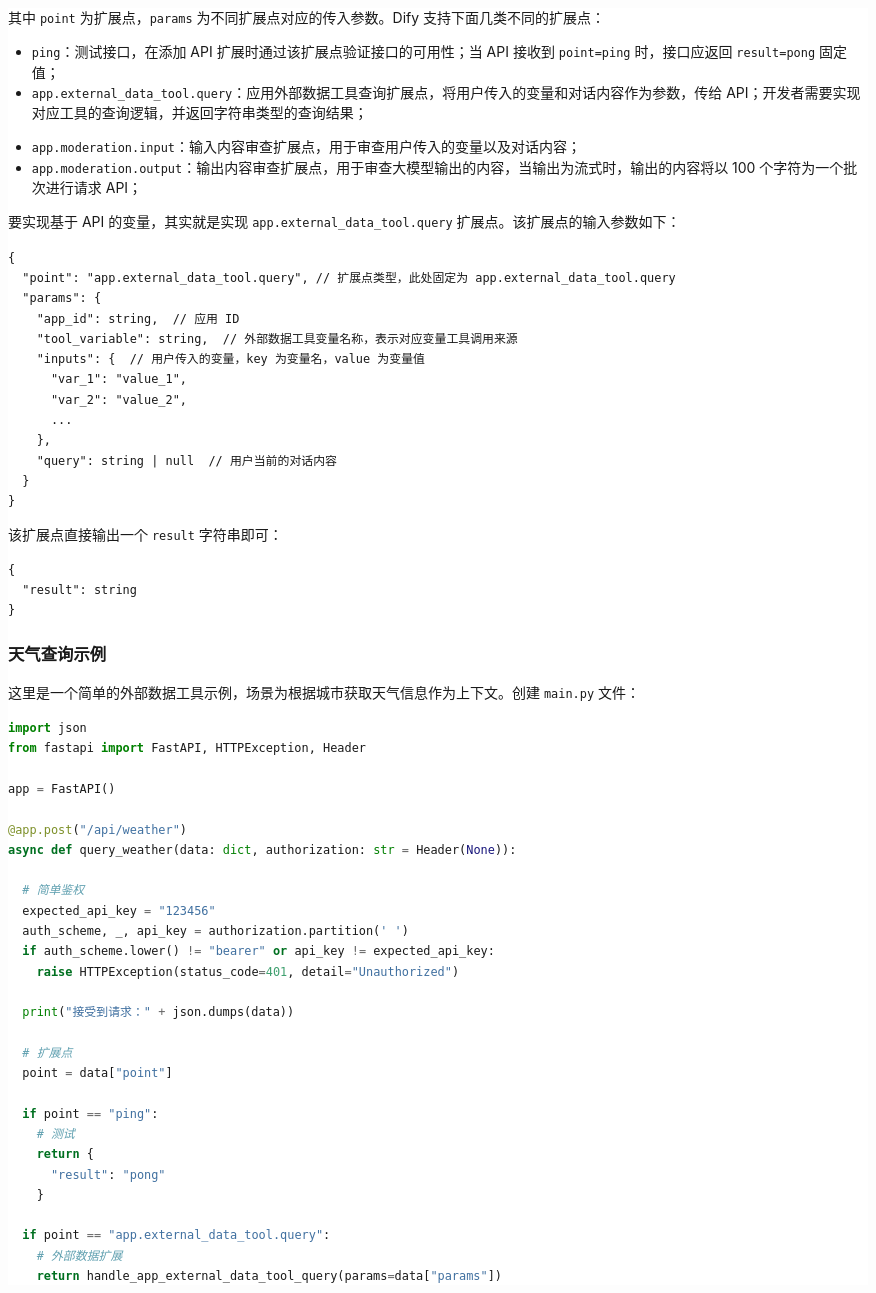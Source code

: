其中 `point` 为扩展点，`params` 为不同扩展点对应的传入参数。Dify 支持下面几类不同的扩展点：

- `ping`：测试接口，在添加 API 扩展时通过该扩展点验证接口的可用性；当 API 接收到 `point=ping` 时，接口应返回 `result=pong` 固定值；
- `app.external_data_tool.query`：应用外部数据工具查询扩展点，将用户传入的变量和对话内容作为参数，传给 API；开发者需要实现对应工具的查询逻辑，并返回字符串类型的查询结果；
* `app.moderation.input`：输入内容审查扩展点，用于审查用户传入的变量以及对话内容；
* `app.moderation.output`：输出内容审查扩展点，用于审查大模型输出的内容，当输出为流式时，输出的内容将以 100 个字符为一个批次进行请求 API；

要实现基于 API 的变量，其实就是实现 `app.external_data_tool.query` 扩展点。该扩展点的输入参数如下：

```
{
  "point": "app.external_data_tool.query", // 扩展点类型，此处固定为 app.external_data_tool.query
  "params": {
    "app_id": string,  // 应用 ID
    "tool_variable": string,  // 外部数据工具变量名称，表示对应变量工具调用来源
    "inputs": {  // 用户传入的变量，key 为变量名，value 为变量值
      "var_1": "value_1",
      "var_2": "value_2",
      ...
    },
    "query": string | null  // 用户当前的对话内容
  }
}
```

该扩展点直接输出一个 `result` 字符串即可：

```
{
  "result": string
}
```

### 天气查询示例

这里是一个简单的外部数据工具示例，场景为根据城市获取天气信息作为上下文。创建 `main.py` 文件：

```python
import json
from fastapi import FastAPI, HTTPException, Header

app = FastAPI()

@app.post("/api/weather")
async def query_weather(data: dict, authorization: str = Header(None)):
    
  # 简单鉴权
  expected_api_key = "123456"
  auth_scheme, _, api_key = authorization.partition(' ')
  if auth_scheme.lower() != "bearer" or api_key != expected_api_key:
    raise HTTPException(status_code=401, detail="Unauthorized")

  print("接受到请求：" + json.dumps(data))
  
  # 扩展点
  point = data["point"]
  
  if point == "ping":
    # 测试
    return {
      "result": "pong"
    }

  if point == "app.external_data_tool.query":
    # 外部数据扩展
    return handle_app_external_data_tool_query(params=data["params"])
```